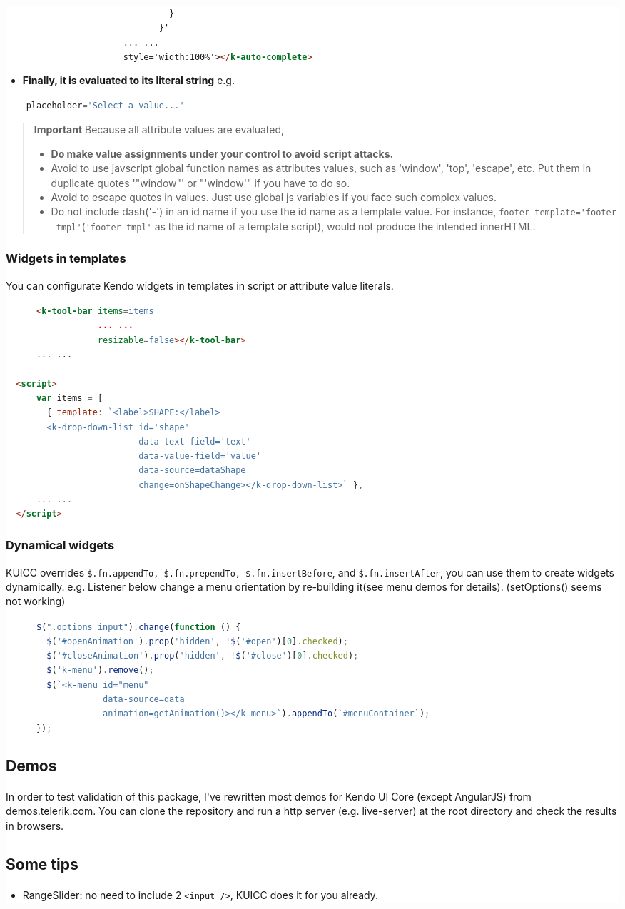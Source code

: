 ~~~html
                                }
                              }'
                       ... ...
                       style='width:100%'></k-auto-complete>
~~~
* __Finally, it is evaluated to its literal string__
e.g.
~~~js
    placeholder='Select a value...'
~~~
> __Important__
> Because all attribute values are evaluated, 
> * __Do make value assignments under your control to avoid script attacks.__
> * Avoid to use javscript global function names as attributes values, such as 'window', 'top', 'escape', etc. Put them in duplicate quotes '"window"' or "'window'" if you have to do so.
> * Avoid to escape quotes in values. Just use global js variables if you face such complex values.
> * Do not include dash('-') in an id name if you use the id name as a template value. For instance, `footer-template='footer-tmpl'`(`'footer-tmpl'` as the id name of a template script), would not produce the intended innerHTML.

### Widgets in templates
You can configurate Kendo widgets in templates in script or attribute value literals.
~~~html
      <k-tool-bar items=items
                  ... ...
                  resizable=false></k-tool-bar>
      ... ...

  <script>
      var items = [
        { template: `<label>SHAPE:</label>
        <k-drop-down-list id='shape' 
                          data-text-field='text'
                          data-value-field='value'
                          data-source=dataShape 
                          change=onShapeChange></k-drop-down-list>` },
      ... ...
  </script>
~~~
### Dynamical widgets
KUICC overrides `$.fn.appendTo, $.fn.prependTo, $.fn.insertBefore`, and `$.fn.insertAfter`, you can use them to create widgets dynamically.
e.g. Listener below change a menu orientation by re-building it(see menu demos for details). (setOptions() seems not working)
~~~js
      $(".options input").change(function () {
        $('#openAnimation').prop('hidden', !$('#open')[0].checked);
        $('#closeAnimation').prop('hidden', !$('#close')[0].checked);
        $('k-menu').remove();
        $(`<k-menu id="menu" 
                   data-source=data 
                   animation=getAnimation()></k-menu>`).appendTo(`#menuContainer`);
      });
~~~
## Demos
In order to test validation of this package, I've rewritten most demos for Kendo UI Core (except AngularJS) from demos.telerik.com. You can clone the repository and run a http server (e.g. live-server) at the root directory and check the results in browsers.
## Some tips
* RangeSlider: no need to include 2 `<input />`, KUICC does it for you already.